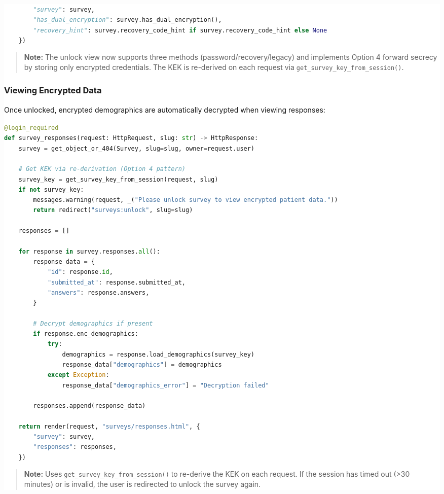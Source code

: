 ```python
        "survey": survey,
        "has_dual_encryption": survey.has_dual_encryption(),
        "recovery_hint": survey.recovery_code_hint if survey.recovery_code_hint else None
    })
```

> **Note:** The unlock view now supports three methods (password/recovery/legacy) and implements Option 4 forward secrecy by storing only encrypted credentials. The KEK is re-derived on each request via `get_survey_key_from_session()`.

### Viewing Encrypted Data

Once unlocked, encrypted demographics are automatically decrypted when viewing responses:

```python
@login_required
def survey_responses(request: HttpRequest, slug: str) -> HttpResponse:
    survey = get_object_or_404(Survey, slug=slug, owner=request.user)

    # Get KEK via re-derivation (Option 4 pattern)
    survey_key = get_survey_key_from_session(request, slug)
    if not survey_key:
        messages.warning(request, _("Please unlock survey to view encrypted patient data."))
        return redirect("surveys:unlock", slug=slug)

    responses = []

    for response in survey.responses.all():
        response_data = {
            "id": response.id,
            "submitted_at": response.submitted_at,
            "answers": response.answers,
        }

        # Decrypt demographics if present
        if response.enc_demographics:
            try:
                demographics = response.load_demographics(survey_key)
                response_data["demographics"] = demographics
            except Exception:
                response_data["demographics_error"] = "Decryption failed"

        responses.append(response_data)

    return render(request, "surveys/responses.html", {
        "survey": survey,
        "responses": responses,
    })
```

> **Note:** Uses `get_survey_key_from_session()` to re-derive the KEK on each request. If the session has timed out (>30 minutes) or is invalid, the user is redirected to unlock the survey again.
